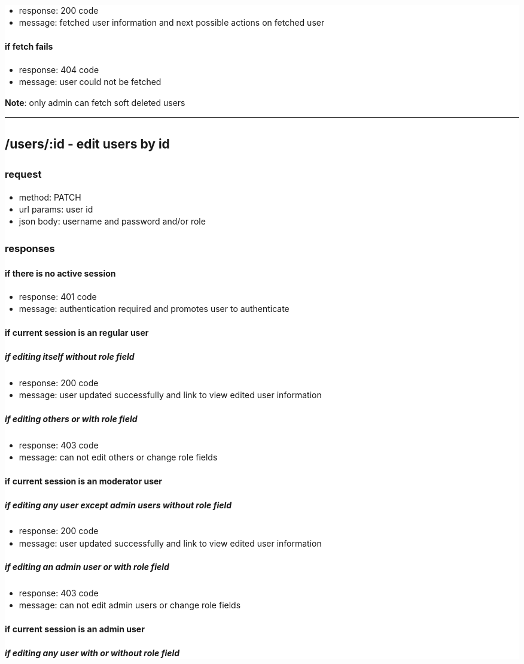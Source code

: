 -   response: 200 code
-   message: fetched user information and next possible actions on fetched user

#### if fetch fails

-   response: 404 code
-   message: user could not be fetched

**Note**: only admin can fetch soft deleted users

---

## /users/:id - edit users by id

### request

-   method: PATCH
-   url params: user id
-   json body: username and password and/or role

### responses

#### if there is no active session

-   response: 401 code
-   message: authentication required and promotes user to authenticate

#### if current session is an regular user

##### if editing itself without role field

-   response: 200 code
-   message: user updated successfully and link to view edited user information

##### if editing others or with role field

-   response: 403 code
-   message: can not edit others or change role fields

#### if current session is an moderator user

##### if editing any user except admin users without role field

-   response: 200 code
-   message: user updated successfully and link to view edited user information

##### if editing an admin user or with role field

-   response: 403 code
-   message: can not edit admin users or change role fields

#### if current session is an admin user

##### if editing any user with or without role field
